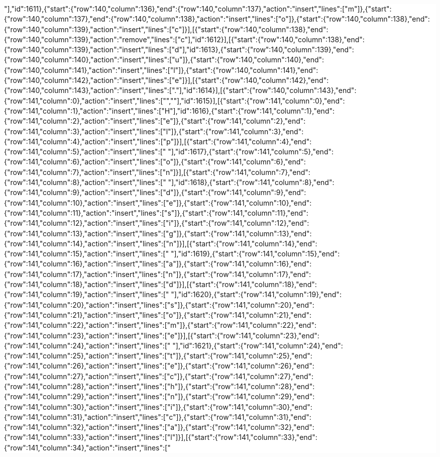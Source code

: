 "],"id":1611},{"start":{"row":140,"column":136},"end":{"row":140,"column":137},"action":"insert","lines":["m"]},{"start":{"row":140,"column":137},"end":{"row":140,"column":138},"action":"insert","lines":["o"]},{"start":{"row":140,"column":138},"end":{"row":140,"column":139},"action":"insert","lines":["c"]}],[{"start":{"row":140,"column":138},"end":{"row":140,"column":139},"action":"remove","lines":["c"],"id":1612}],[{"start":{"row":140,"column":138},"end":{"row":140,"column":139},"action":"insert","lines":["d"],"id":1613},{"start":{"row":140,"column":139},"end":{"row":140,"column":140},"action":"insert","lines":["u"]},{"start":{"row":140,"column":140},"end":{"row":140,"column":141},"action":"insert","lines":["l"]},{"start":{"row":140,"column":141},"end":{"row":140,"column":142},"action":"insert","lines":["e"]}],[{"start":{"row":140,"column":142},"end":{"row":140,"column":143},"action":"insert","lines":["."],"id":1614}],[{"start":{"row":140,"column":143},"end":{"row":141,"column":0},"action":"insert","lines":["",""],"id":1615}],[{"start":{"row":141,"column":0},"end":{"row":141,"column":1},"action":"insert","lines":["H"],"id":1616},{"start":{"row":141,"column":1},"end":{"row":141,"column":2},"action":"insert","lines":["e"]},{"start":{"row":141,"column":2},"end":{"row":141,"column":3},"action":"insert","lines":["l"]},{"start":{"row":141,"column":3},"end":{"row":141,"column":4},"action":"insert","lines":["p"]}],[{"start":{"row":141,"column":4},"end":{"row":141,"column":5},"action":"insert","lines":[" "],"id":1617},{"start":{"row":141,"column":5},"end":{"row":141,"column":6},"action":"insert","lines":["o"]},{"start":{"row":141,"column":6},"end":{"row":141,"column":7},"action":"insert","lines":["n"]}],[{"start":{"row":141,"column":7},"end":{"row":141,"column":8},"action":"insert","lines":[" "],"id":1618},{"start":{"row":141,"column":8},"end":{"row":141,"column":9},"action":"insert","lines":["d"]},{"start":{"row":141,"column":9},"end":{"row":141,"column":10},"action":"insert","lines":["e"]},{"start":{"row":141,"column":10},"end":{"row":141,"column":11},"action":"insert","lines":["s"]},{"start":{"row":141,"column":11},"end":{"row":141,"column":12},"action":"insert","lines":["i"]},{"start":{"row":141,"column":12},"end":{"row":141,"column":13},"action":"insert","lines":["g"]},{"start":{"row":141,"column":13},"end":{"row":141,"column":14},"action":"insert","lines":["n"]}],[{"start":{"row":141,"column":14},"end":{"row":141,"column":15},"action":"insert","lines":[" "],"id":1619},{"start":{"row":141,"column":15},"end":{"row":141,"column":16},"action":"insert","lines":["a"]},{"start":{"row":141,"column":16},"end":{"row":141,"column":17},"action":"insert","lines":["n"]},{"start":{"row":141,"column":17},"end":{"row":141,"column":18},"action":"insert","lines":["d"]}],[{"start":{"row":141,"column":18},"end":{"row":141,"column":19},"action":"insert","lines":[" "],"id":1620},{"start":{"row":141,"column":19},"end":{"row":141,"column":20},"action":"insert","lines":["s"]},{"start":{"row":141,"column":20},"end":{"row":141,"column":21},"action":"insert","lines":["o"]},{"start":{"row":141,"column":21},"end":{"row":141,"column":22},"action":"insert","lines":["m"]},{"start":{"row":141,"column":22},"end":{"row":141,"column":23},"action":"insert","lines":["e"]}],[{"start":{"row":141,"column":23},"end":{"row":141,"column":24},"action":"insert","lines":[" "],"id":1621},{"start":{"row":141,"column":24},"end":{"row":141,"column":25},"action":"insert","lines":["t"]},{"start":{"row":141,"column":25},"end":{"row":141,"column":26},"action":"insert","lines":["e"]},{"start":{"row":141,"column":26},"end":{"row":141,"column":27},"action":"insert","lines":["c"]},{"start":{"row":141,"column":27},"end":{"row":141,"column":28},"action":"insert","lines":["h"]},{"start":{"row":141,"column":28},"end":{"row":141,"column":29},"action":"insert","lines":["n"]},{"start":{"row":141,"column":29},"end":{"row":141,"column":30},"action":"insert","lines":["i"]},{"start":{"row":141,"column":30},"end":{"row":141,"column":31},"action":"insert","lines":["c"]},{"start":{"row":141,"column":31},"end":{"row":141,"column":32},"action":"insert","lines":["a"]},{"start":{"row":141,"column":32},"end":{"row":141,"column":33},"action":"insert","lines":["l"]}],[{"start":{"row":141,"column":33},"end":{"row":141,"column":34},"action":"insert","lines":["